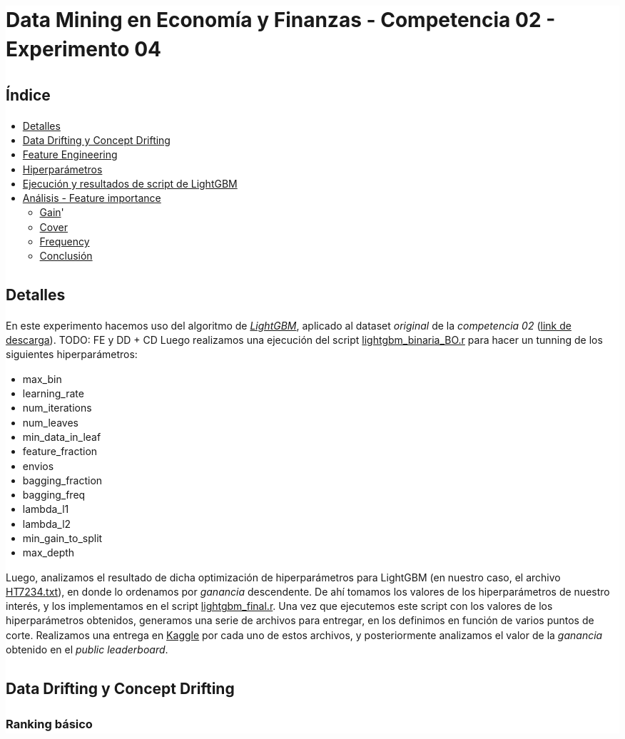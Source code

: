 # Data Mining en Economía y Finanzas - Competencia 02 - Experimento 04

## Índice

- [Detalles](#detalles)
- [Data Drifting y Concept Drifting](#data-drifting-y-concept-drifting)
- [Feature Engineering](#feature-engineering)
- [Hiperparámetros](#hiperparámetros---lightgbm)
- [Ejecución y resultados de script de LightGBM](#ejecución-y-resultados-de-script-de-lightgbm)
- [Análisis - Feature importance](#análisis---feature-importance)
  - [Gain](#feature-importance---gain)'
  - [Cover](#feature-importance---cover)
  - [Frequency](#feature-importance---frequency)
  - [Conclusión](#feature-importance---conclusión)

## Detalles

En este experimento hacemos uso del algoritmo de [*LightGBM*][link-documentacion-lightgbm], aplicado al dataset *original* de la *competencia 02* ([link de descarga][link-dataset-competencia-02]).
TODO: FE y DD + CD
Luego realizamos una ejecución del script [lightgbm_binaria_BO.r][script-ligthgbm-bo] para hacer un tunning de los siguientes hiperparámetros:

- max_bin
- learning_rate
- num_iterations
- num_leaves
- min_data_in_leaf
- feature_fraction
- envios
- bagging_fraction
- bagging_freq
- lambda_l1
- lambda_l2
- min_gain_to_split
- max_depth

Luego, analizamos el resultado de dicha optimización de hiperparámetros para LightGBM (en nuestro caso, el archivo [HT7234.txt][salida-ligthgbm-bo]), en donde lo ordenamos por *ganancia* descendente. De ahí tomamos los valores de los hiperparámetros de nuestro interés, y los implementamos en el script [lightgbm_final.r][script-ligthgbm-ejecucion].
Una vez que ejecutemos este script con los valores de los hiperparámetros obtenidos, generamos una serie de archivos para entregar, en los definimos en función de varios puntos de corte.
Realizamos una entrega en [Kaggle][link-kaggle-competencia-02] por cada uno de estos archivos, y posteriormente analizamos el valor de la *ganancia* obtenido en el *public leaderboard*.

## Data Drifting y Concept Drifting

### Ranking básico


[script-ligthgbm-bo]: ../../lightgbm_binaria_BO.r
[script-ligthgbm-ejecucion]: ../../lightgbm_final.r
[script-utilidades-analisis-feature-importance]: ../../Utilidades/utilidades_analisis_feature_importance.r
[salida-ligthgbm-bo]: ./HT7234/HT7234.txt
[imagen-experimento-ganancias-public-leaderboard]: ./Otros%20archivos/experimento-ganancias-public-leaderboard.png
[imagen-experimento-feature-importance-gain]: ./Otros%20archivos/experimento-feature-importance-gain.png
[imagen-experimento-feature-importance-cover]: ./Otros%20archivos/experimento-feature-importance-cover.png
[imagen-experimento-feature-importance-frequency]: ./Otros%20archivos/experimento-feature-importance-frequency.png
[imagen-experimento-feature-importance-todas]: ./Otros%20archivos/experimento-feature-importance-todas.png
[salida-ka-importance]: ./KA7244/impo.txt
[link-dataset-competencia-02]: https://storage.googleapis.com/dmeyf2022/competencia2_2022.csv.gz
[link-kaggle-competencia-02]: https://www.kaggle.com/competitions/dm-eyf-2022-segunda
[link-documentacion-lightgbm]: https://lightgbm.readthedocs.io/en/latest/index.html
[link-documentacion-lightgbm-parametros]: https://lightgbm.readthedocs.io/en/latest/Parameters.html
[link-documentacion-lightgbm-overfitting]: http://devdoc.net/bigdata/LightGBM-doc-2.2.2/Parameters-Tuning.html#deal-with-over-fitting
[link-documentacion-lightgbm-recomendacion-hp]: https://towardsdatascience.com/kagglers-guide-to-lightgbm-hyperparameter-tuning-with-optuna-in-2021-ed048d9838b5